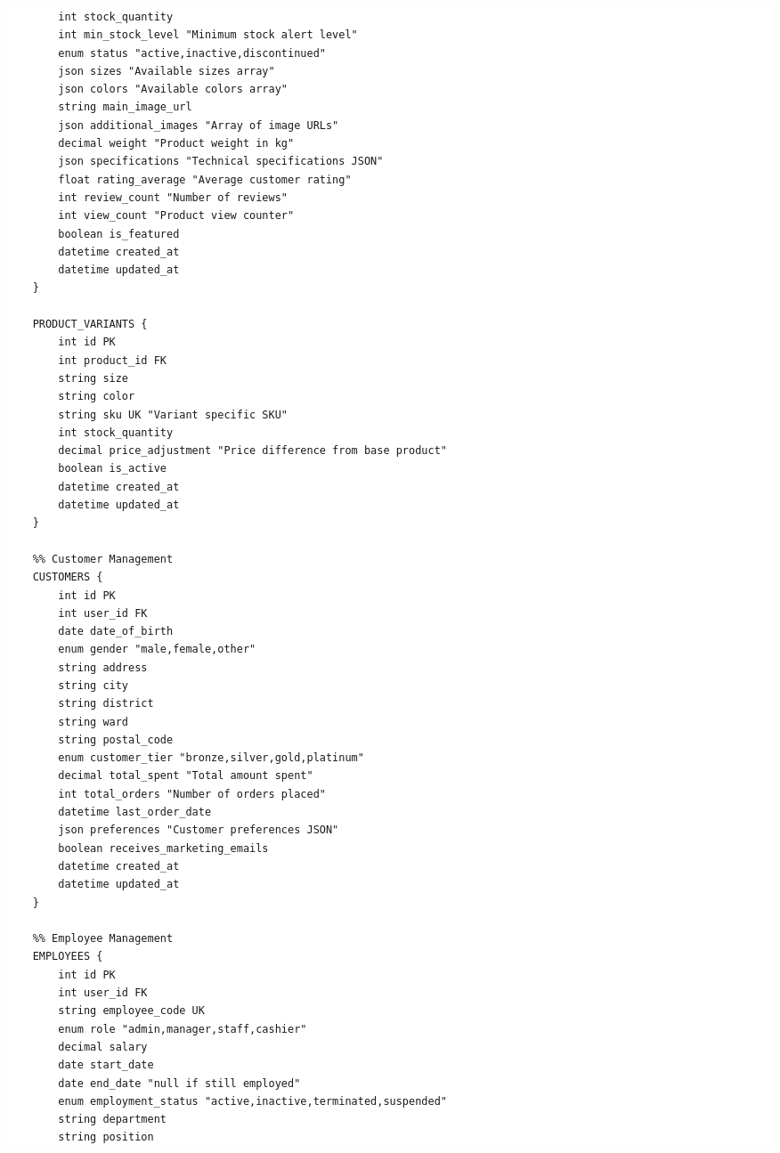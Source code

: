 ```mermaid
        int stock_quantity
        int min_stock_level "Minimum stock alert level"
        enum status "active,inactive,discontinued"
        json sizes "Available sizes array"
        json colors "Available colors array"
        string main_image_url
        json additional_images "Array of image URLs"
        decimal weight "Product weight in kg"
        json specifications "Technical specifications JSON"
        float rating_average "Average customer rating"
        int review_count "Number of reviews"
        int view_count "Product view counter"
        boolean is_featured
        datetime created_at
        datetime updated_at
    }

    PRODUCT_VARIANTS {
        int id PK
        int product_id FK
        string size
        string color
        string sku UK "Variant specific SKU"
        int stock_quantity
        decimal price_adjustment "Price difference from base product"
        boolean is_active
        datetime created_at
        datetime updated_at
    }

    %% Customer Management
    CUSTOMERS {
        int id PK
        int user_id FK
        date date_of_birth
        enum gender "male,female,other"
        string address
        string city
        string district
        string ward
        string postal_code
        enum customer_tier "bronze,silver,gold,platinum"
        decimal total_spent "Total amount spent"
        int total_orders "Number of orders placed"
        datetime last_order_date
        json preferences "Customer preferences JSON"
        boolean receives_marketing_emails
        datetime created_at
        datetime updated_at
    }

    %% Employee Management
    EMPLOYEES {
        int id PK
        int user_id FK
        string employee_code UK
        enum role "admin,manager,staff,cashier"
        decimal salary
        date start_date
        date end_date "null if still employed"
        enum employment_status "active,inactive,terminated,suspended"
        string department
        string position
```
